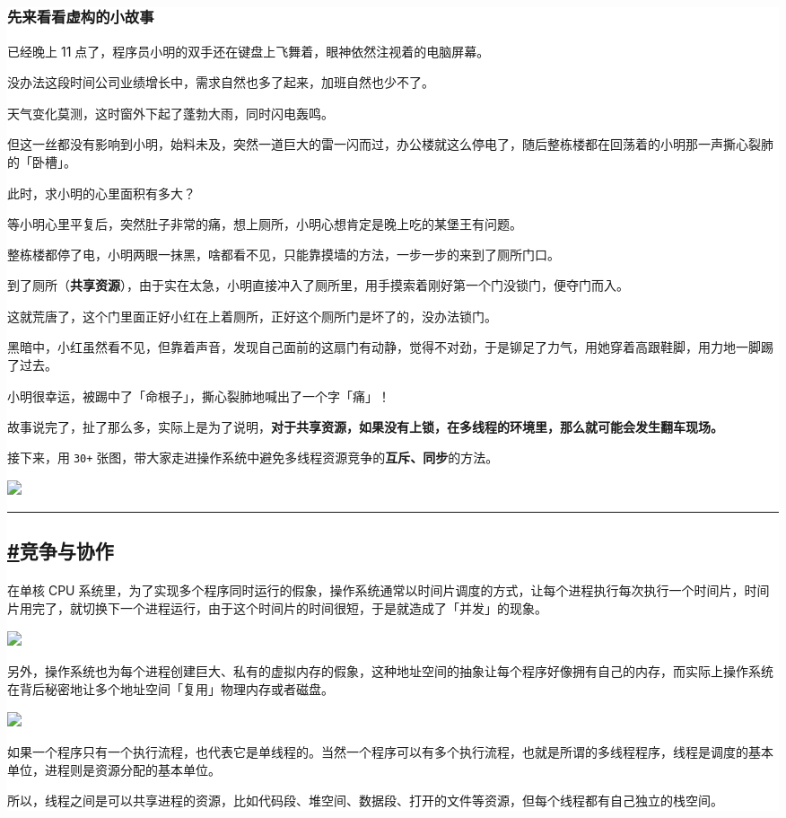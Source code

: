 ### 先来看看虚构的小故事

已经晚上 11 点了，程序员小明的双手还在键盘上飞舞着，眼神依然注视着的电脑屏幕。

没办法这段时间公司业绩增长中，需求自然也多了起来，加班自然也少不了。

天气变化莫测，这时窗外下起了蓬勃大雨，同时闪电轰鸣。

但这一丝都没有影响到小明，始料未及，突然一道巨大的雷一闪而过，办公楼就这么停电了，随后整栋楼都在回荡着的小明那一声撕心裂肺的「卧槽」。

此时，求小明的心里面积有多大？

等小明心里平复后，突然肚子非常的痛，想上厕所，小明心想肯定是晚上吃的某堡王有问题。

整栋楼都停了电，小明两眼一抹黑，啥都看不见，只能靠摸墙的方法，一步一步的来到了厕所门口。

到了厕所（**共享资源**），由于实在太急，小明直接冲入了厕所里，用手摸索着刚好第一个门没锁门，便夺门而入。

这就荒唐了，这个门里面正好小红在上着厕所，正好这个厕所门是坏了的，没办法锁门。

黑暗中，小红虽然看不见，但靠着声音，发现自己面前的这扇门有动静，觉得不对劲，于是铆足了力气，用她穿着高跟鞋脚，用力地一脚踢了过去。

小明很幸运，被踢中了「命根子」，撕心裂肺地喊出了一个字「痛」！

故事说完了，扯了那么多，实际上是为了说明，**对于共享资源，如果没有上锁，在多线程的环境里，那么就可能会发生翻车现场。**

接下来，用 `30+` 张图，带大家走进操作系统中避免多线程资源竞争的**互斥、同步**的方法。

  

![](https://pic1.zhimg.com/80/v2-41b35dff3a02ccabcd1bba3abcbd7ae0_720w.jpg?source=1940ef5c)

  

---

## [#](https://link.zhihu.com/?target=https%3A//xiaolincoding.com/os/4_process/multithread_sync.html%23%25E7%25AB%259E%25E4%25BA%2589%25E4%25B8%258E%25E5%258D%258F%25E4%25BD%259C)竞争与协作

在单核 CPU 系统里，为了实现多个程序同时运行的假象，操作系统通常以时间片调度的方式，让每个进程执行每次执行一个时间片，时间片用完了，就切换下一个进程运行，由于这个时间片的时间很短，于是就造成了「并发」的现象。

  

![](https://pic1.zhimg.com/80/v2-c33d23974e8c994d9f7db746af246d45_720w.jpg?source=1940ef5c)

  

另外，操作系统也为每个进程创建巨大、私有的虚拟内存的假象，这种地址空间的抽象让每个程序好像拥有自己的内存，而实际上操作系统在背后秘密地让多个地址空间「复用」物理内存或者磁盘。

  

![](https://pic1.zhimg.com/80/v2-6ea23457ce29dc07443e50291d8eb484_720w.jpg?source=1940ef5c)

  

如果一个程序只有一个执行流程，也代表它是单线程的。当然一个程序可以有多个执行流程，也就是所谓的多线程程序，线程是调度的基本单位，进程则是资源分配的基本单位。

所以，线程之间是可以共享进程的资源，比如代码段、堆空间、数据段、打开的文件等资源，但每个线程都有自己独立的栈空间。

  